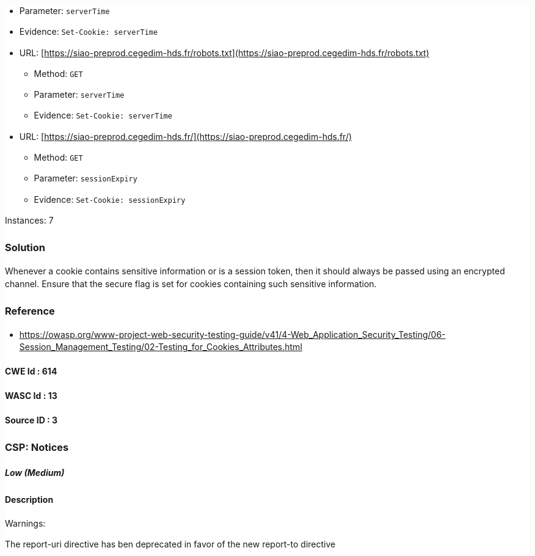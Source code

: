   * Parameter: `serverTime`
  
  
  * Evidence: `Set-Cookie: serverTime`
  
  
  
  
* URL: [https://siao-preprod.cegedim-hds.fr/robots.txt](https://siao-preprod.cegedim-hds.fr/robots.txt)
  
  
  * Method: `GET`
  
  
  * Parameter: `serverTime`
  
  
  * Evidence: `Set-Cookie: serverTime`
  
  
  
  
* URL: [https://siao-preprod.cegedim-hds.fr/](https://siao-preprod.cegedim-hds.fr/)
  
  
  * Method: `GET`
  
  
  * Parameter: `sessionExpiry`
  
  
  * Evidence: `Set-Cookie: sessionExpiry`
  
  
  
  
Instances: 7
  
### Solution
<p>Whenever a cookie contains sensitive information or is a session token, then it should always be passed using an encrypted channel. Ensure that the secure flag is set for cookies containing such sensitive information.</p>
  
### Reference
* https://owasp.org/www-project-web-security-testing-guide/v41/4-Web_Application_Security_Testing/06-Session_Management_Testing/02-Testing_for_Cookies_Attributes.html

  
#### CWE Id : 614
  
#### WASC Id : 13
  
#### Source ID : 3

  
  
  
  
### CSP: Notices
##### Low (Medium)
  
  
  
  
#### Description
<p>Warnings:</p><p>The report-uri directive has ben deprecated in favor of the new report-to directive</p><p></p>
  